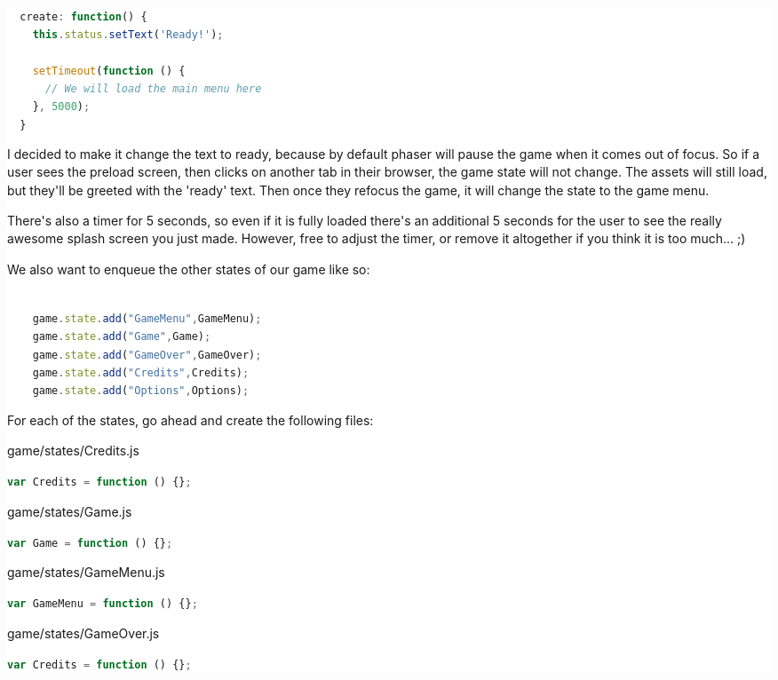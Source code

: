 ```javascript
  create: function() {
    this.status.setText('Ready!');

    setTimeout(function () {
      // We will load the main menu here
    }, 5000);
  }
```

I decided to make it change the text to ready, because by default phaser will pause the game when it comes out of focus.
So if a user sees the preload screen, then clicks on another tab in their browser, the game state will not change.
The assets will still load, but they'll be greeted with the 'ready' text.  Then once they refocus the game, it will
change the state to the game menu.

There's also a timer for 5 seconds, so even if it is fully loaded there's an additional 5 seconds for the user to
see the really awesome splash screen you just made.  However, free to adjust the timer, or remove it altogether
if you think it is too much... ;)


We also want to enqueue the other states of our game like so:

```javascript

    game.state.add("GameMenu",GameMenu);
    game.state.add("Game",Game);
    game.state.add("GameOver",GameOver);
    game.state.add("Credits",Credits);
    game.state.add("Options",Options);

```

For each of the states, go ahead and create the following files:

game/states/Credits.js
```javascript
var Credits = function () {};
```

game/states/Game.js
```javascript
var Game = function () {};
```

game/states/GameMenu.js
```javascript
var GameMenu = function () {};
```

game/states/GameOver.js
```javascript
var Credits = function () {};
```
